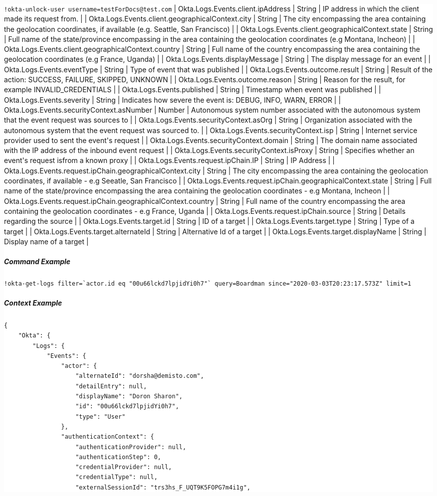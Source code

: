 `````!okta-unlock-user username=testForDocs@test.com`````
| Okta.Logs.Events.client.ipAddress | String | IP address in which the client made its request from. | 
| Okta.Logs.Events.client.geographicalContext.city | String | The city encompassing the area containing the geolocation coordinates, if available (e.g. Seattle, San Francisco) | 
| Okta.Logs.Events.client.geographicalContext.state | String | Full name of the state/province encompassing in the area containing the geolocation coordinates (e.g Montana, Incheon) | 
| Okta.Logs.Events.client.geographicalContext.country | String | Full name of the country encompassing the area containing the geolocation coordinates (e.g France, Uganda) | 
| Okta.Logs.Events.displayMessage | String | The display message for an event | 
| Okta.Logs.Events.eventType | String | Type of event that was published | 
| Okta.Logs.Events.outcome.result | String | Result of the action: SUCCESS, FAILURE, SKIPPED, UNKNOWN | 
| Okta.Logs.Events.outcome.reason | String | Reason for the result, for example INVALID_CREDENTIALS | 
| Okta.Logs.Events.published | String | Timestamp when event was published | 
| Okta.Logs.Events.severity | String | Indicates how severe the event is: DEBUG, INFO, WARN, ERROR | 
| Okta.Logs.Events.securityContext.asNumber | Number | Autonomous system number associated with the autonomous system that the event request was sources to | 
| Okta.Logs.Events.securityContext.asOrg | String | Organization associated with the autonomous system that the event request was sourced to. | 
| Okta.Logs.Events.securityContext.isp | String | Internet service provider used to sent the event's request | 
| Okta.Logs.Events.securityContext.domain | String | The domain name associated with the IP address of the inbound event request | 
| Okta.Logs.Events.securityContext.isProxy | String | Specifies whether an event's request isfrom a known proxy | 
| Okta.Logs.Events.request.ipChain.IP | String | IP Address | 
| Okta.Logs.Events.request.ipChain.geographicalContext.city | String | The city encompassing the area containing the geolocation coordinates, if available - e.g Seeatle, San Francisco | 
| Okta.Logs.Events.request.ipChain.geographicalContext.state | String | Full name of the state/province encompassing the area containing the geolocation coordinates - e.g Montana, Incheon | 
| Okta.Logs.Events.request.ipChain.geographicalContext.country | String | Full name of the country encompassing the area containing the geolocation coordinates - e.g France, Uganda | 
| Okta.Logs.Events.request.ipChain.source | String | Details regarding the source | 
| Okta.Logs.Events.target.id | String | ID of a target | 
| Okta.Logs.Events.target.type | String | Type of a target | 
| Okta.Logs.Events.target.alternateId | String | Alternative Id of a target | 
| Okta.Logs.Events.target.displayName | String | Display name of a target | 


##### Command Example
```!okta-get-logs filter=`actor.id eq "00u66lckd7lpjidYi0h7"` query=Boardman since="2020-03-03T20:23:17.573Z" limit=1```

##### Context Example
```
{
    "Okta": {
        "Logs": {
            "Events": {
                "actor": {
                    "alternateId": "dorsha@demisto.com",
                    "detailEntry": null,
                    "displayName": "Doron Sharon",
                    "id": "00u66lckd7lpjidYi0h7",
                    "type": "User"
                },
                "authenticationContext": {
                    "authenticationProvider": null,
                    "authenticationStep": 0,
                    "credentialProvider": null,
                    "credentialType": null,
                    "externalSessionId": "trs3hs_F_UQT9K5FOPG7m4i1g",
`````